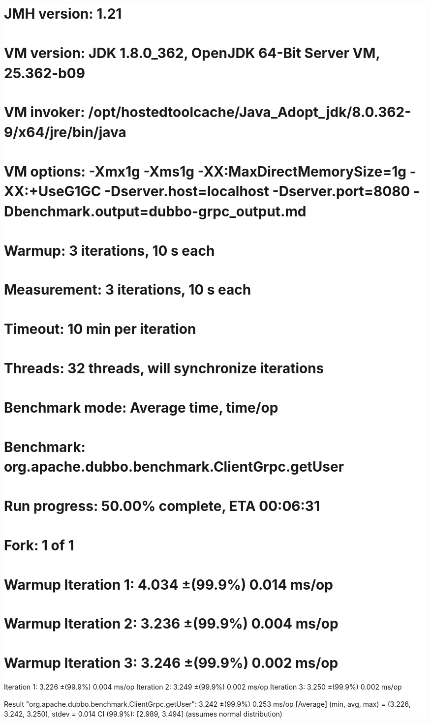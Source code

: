 
# JMH version: 1.21
# VM version: JDK 1.8.0_362, OpenJDK 64-Bit Server VM, 25.362-b09
# VM invoker: /opt/hostedtoolcache/Java_Adopt_jdk/8.0.362-9/x64/jre/bin/java
# VM options: -Xmx1g -Xms1g -XX:MaxDirectMemorySize=1g -XX:+UseG1GC -Dserver.host=localhost -Dserver.port=8080 -Dbenchmark.output=dubbo-grpc_output.md
# Warmup: 3 iterations, 10 s each
# Measurement: 3 iterations, 10 s each
# Timeout: 10 min per iteration
# Threads: 32 threads, will synchronize iterations
# Benchmark mode: Average time, time/op
# Benchmark: org.apache.dubbo.benchmark.ClientGrpc.getUser

# Run progress: 50.00% complete, ETA 00:06:31
# Fork: 1 of 1
# Warmup Iteration   1: 4.034 ±(99.9%) 0.014 ms/op
# Warmup Iteration   2: 3.236 ±(99.9%) 0.004 ms/op
# Warmup Iteration   3: 3.246 ±(99.9%) 0.002 ms/op
Iteration   1: 3.226 ±(99.9%) 0.004 ms/op
Iteration   2: 3.249 ±(99.9%) 0.002 ms/op
Iteration   3: 3.250 ±(99.9%) 0.002 ms/op


Result "org.apache.dubbo.benchmark.ClientGrpc.getUser":
  3.242 ±(99.9%) 0.253 ms/op [Average]
  (min, avg, max) = (3.226, 3.242, 3.250), stdev = 0.014
  CI (99.9%): [2.989, 3.494] (assumes normal distribution)
